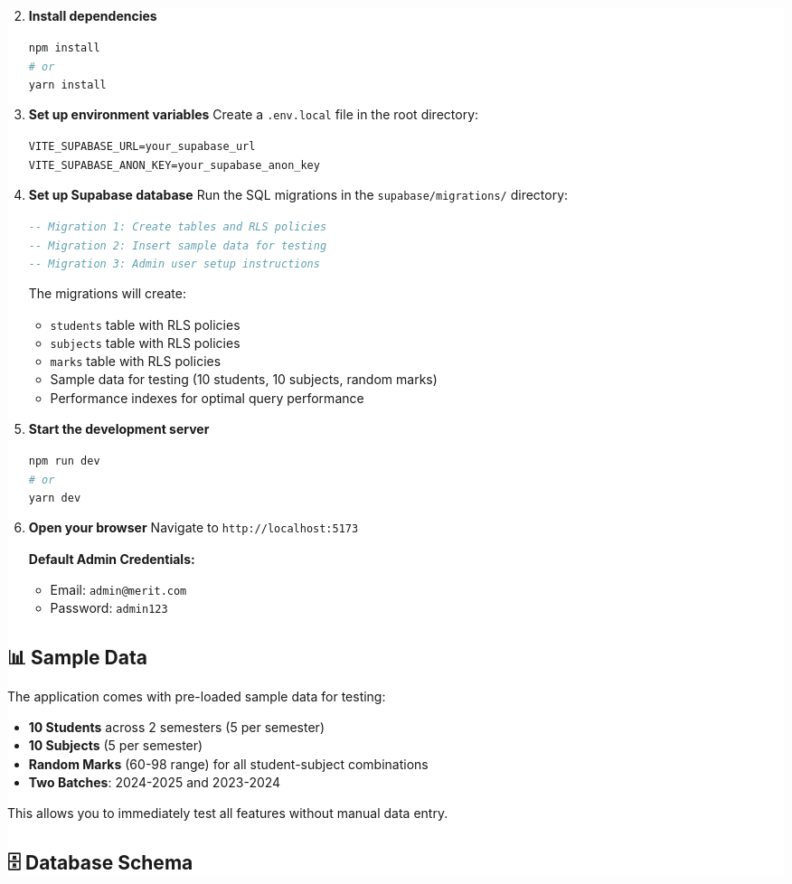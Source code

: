2. **Install dependencies**
   ```bash
   npm install
   # or
   yarn install
   ```

3. **Set up environment variables**
   Create a `.env.local` file in the root directory:
   ```env
   VITE_SUPABASE_URL=your_supabase_url
   VITE_SUPABASE_ANON_KEY=your_supabase_anon_key
   ```

4. **Set up Supabase database**
   Run the SQL migrations in the `supabase/migrations/` directory:
   ```sql
   -- Migration 1: Create tables and RLS policies
   -- Migration 2: Insert sample data for testing
   -- Migration 3: Admin user setup instructions
   ```
   
   The migrations will create:
   - `students` table with RLS policies
   - `subjects` table with RLS policies  
   - `marks` table with RLS policies
   - Sample data for testing (10 students, 10 subjects, random marks)
   - Performance indexes for optimal query performance

5. **Start the development server**
   ```bash
   npm run dev
   # or
   yarn dev
   ```

6. **Open your browser**
   Navigate to `http://localhost:5173`
   
   **Default Admin Credentials:**
   - Email: `admin@merit.com`
   - Password: `admin123`

## 📊 Sample Data

The application comes with pre-loaded sample data for testing:

- **10 Students** across 2 semesters (5 per semester)
- **10 Subjects** (5 per semester)
- **Random Marks** (60-98 range) for all student-subject combinations
- **Two Batches**: 2024-2025 and 2023-2024

This allows you to immediately test all features without manual data entry.

## 🗄️ Database Schema

